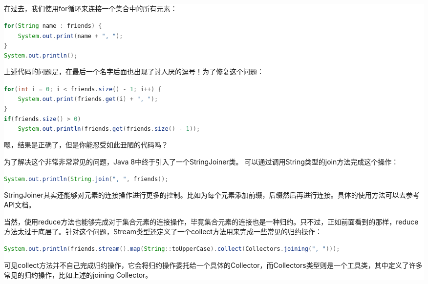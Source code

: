在过去，我们使用for循环来连接一个集合中的所有元素：

```java
for(String name : friends) {
	System.out.print(name + ", ");
}
System.out.println();
```

上述代码的问题是，在最后一个名字后面也出现了讨人厌的逗号！为了修复这个问题：

```java
for(int i = 0; i < friends.size() - 1; i++) {
	System.out.print(friends.get(i) + ", ");
}
if(friends.size() > 0)
	System.out.println(friends.get(friends.size() - 1));
```

嗯，结果是正确了，但是你能忍受如此丑陋的代码吗？

为了解决这个非常非常常见的问题，Java 8中终于引入了一个StringJoiner类。
可以通过调用String类型的join方法完成这个操作：

```java
System.out.println(String.join(", ", friends));
```

StringJoiner其实还能够对元素的连接操作进行更多的控制。比如为每个元素添加前缀，后缀然后再进行连接。具体的使用方法可以去参考API文档。

当然，使用reduce方法也能够完成对于集合元素的连接操作，毕竟集合元素的连接也是一种归约。只不过，正如前面看到的那样，reduce方法太过于底层了。针对这个问题，Stream类型还定义了一个collect方法用来完成一些常见的归约操作：

```java
System.out.println(friends.stream().map(String::toUpperCase).collect(Collectors.joining(", ")));
```

可见collect方法并不自己完成归约操作，它会将归约操作委托给一个具体的Collector，而Collectors类型则是一个工具类，其中定义了许多常见的归约操作，比如上述的joining Collector。

















































